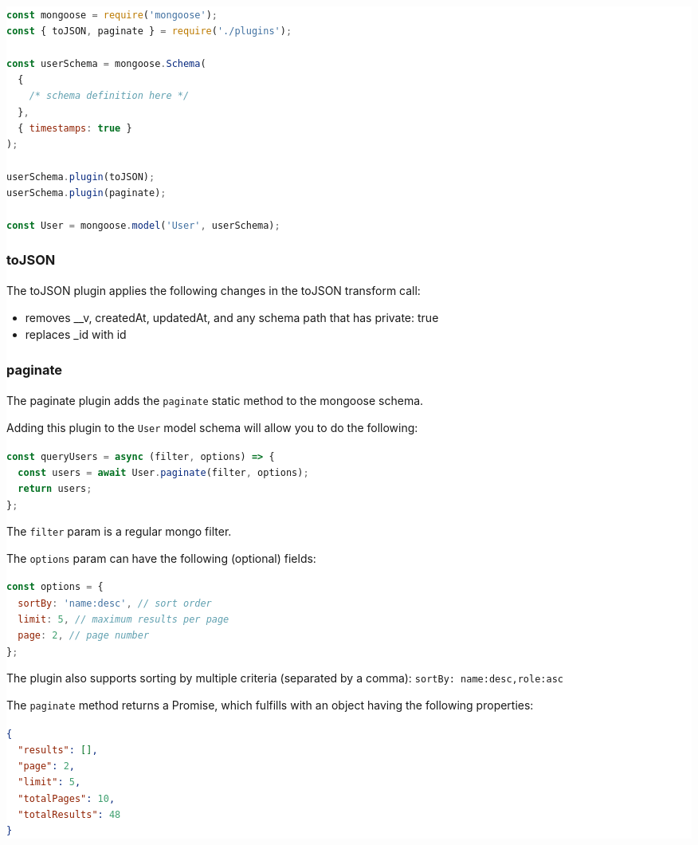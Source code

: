 ```javascript
const mongoose = require('mongoose');
const { toJSON, paginate } = require('./plugins');

const userSchema = mongoose.Schema(
  {
    /* schema definition here */
  },
  { timestamps: true }
);

userSchema.plugin(toJSON);
userSchema.plugin(paginate);

const User = mongoose.model('User', userSchema);
```

### toJSON

The toJSON plugin applies the following changes in the toJSON transform call:

- removes \_\_v, createdAt, updatedAt, and any schema path that has private: true
- replaces \_id with id

### paginate

The paginate plugin adds the `paginate` static method to the mongoose schema.

Adding this plugin to the `User` model schema will allow you to do the following:

```javascript
const queryUsers = async (filter, options) => {
  const users = await User.paginate(filter, options);
  return users;
};
```

The `filter` param is a regular mongo filter.

The `options` param can have the following (optional) fields:

```javascript
const options = {
  sortBy: 'name:desc', // sort order
  limit: 5, // maximum results per page
  page: 2, // page number
};
```

The plugin also supports sorting by multiple criteria (separated by a comma): `sortBy: name:desc,role:asc`

The `paginate` method returns a Promise, which fulfills with an object having the following properties:

```json
{
  "results": [],
  "page": 2,
  "limit": 5,
  "totalPages": 10,
  "totalResults": 48
}
```

